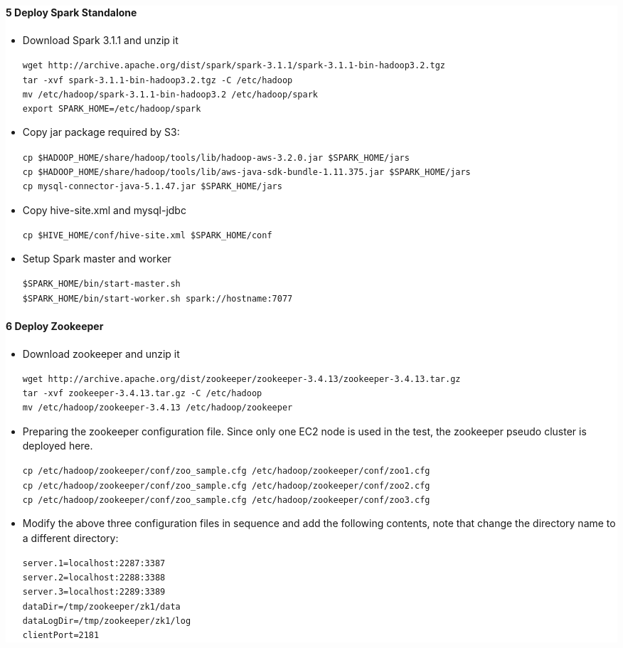 #### 5 Deploy Spark Standalone

- Download Spark 3.1.1 and unzip it

  ```shell
  wget http://archive.apache.org/dist/spark/spark-3.1.1/spark-3.1.1-bin-hadoop3.2.tgz
  tar -xvf spark-3.1.1-bin-hadoop3.2.tgz -C /etc/hadoop
  mv /etc/hadoop/spark-3.1.1-bin-hadoop3.2 /etc/hadoop/spark 
  export SPARK_HOME=/etc/hadoop/spark 
  ```

- Copy jar package required by S3:

  ```shell
  cp $HADOOP_HOME/share/hadoop/tools/lib/hadoop-aws-3.2.0.jar $SPARK_HOME/jars
  cp $HADOOP_HOME/share/hadoop/tools/lib/aws-java-sdk-bundle-1.11.375.jar $SPARK_HOME/jars
  cp mysql-connector-java-5.1.47.jar $SPARK_HOME/jars
  ```

- Copy hive-site.xml and mysql-jdbc 

  ```
  cp $HIVE_HOME/conf/hive-site.xml $SPARK_HOME/conf
  ```

- Setup Spark master and worker

  ```
  $SPARK_HOME/bin/start-master.sh
  $SPARK_HOME/bin/start-worker.sh spark://hostname:7077
  ```

#### 6 Deploy Zookeeper

- Download zookeeper and unzip it

  ```shell
  wget http://archive.apache.org/dist/zookeeper/zookeeper-3.4.13/zookeeper-3.4.13.tar.gz
  tar -xvf zookeeper-3.4.13.tar.gz -C /etc/hadoop
  mv /etc/hadoop/zookeeper-3.4.13 /etc/hadoop/zookeeper
  ```

- Preparing the zookeeper configuration file. Since only one EC2 node is used in the test, the zookeeper pseudo cluster is deployed here.

  ```shell
  cp /etc/hadoop/zookeeper/conf/zoo_sample.cfg /etc/hadoop/zookeeper/conf/zoo1.cfg
  cp /etc/hadoop/zookeeper/conf/zoo_sample.cfg /etc/hadoop/zookeeper/conf/zoo2.cfg
  cp /etc/hadoop/zookeeper/conf/zoo_sample.cfg /etc/hadoop/zookeeper/conf/zoo3.cfg
  ```

- Modify the above three configuration files in sequence and add the following contents, note that change the directory name to a different directory:

  ```shell
  server.1=localhost:2287:3387
  server.2=localhost:2288:3388
  server.3=localhost:2289:3389
  dataDir=/tmp/zookeeper/zk1/data
  dataLogDir=/tmp/zookeeper/zk1/log
  clientPort=2181
  ```

